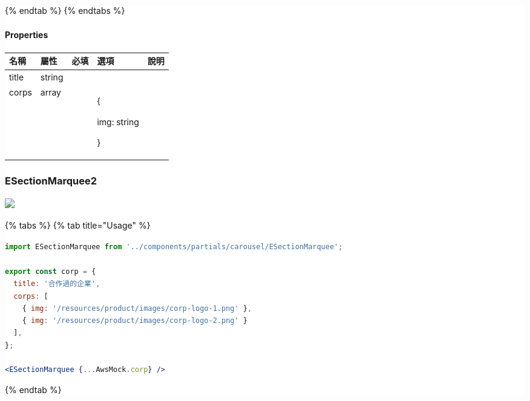 ```jsx
```
{% endtab %}
{% endtabs %}

#### Properties

<table>
  <thead>
    <tr>
      <th style="text-align:left">&#x540D;&#x7A31;</th>
      <th style="text-align:left">&#x5C6C;&#x6027;</th>
      <th style="text-align:left">&#x5FC5;&#x586B;</th>
      <th style="text-align:left">&#x9078;&#x9805;</th>
      <th style="text-align:left">&#x8AAA;&#x660E;</th>
    </tr>
  </thead>
  <tbody>
    <tr>
      <td style="text-align:left">title</td>
      <td style="text-align:left">string</td>
      <td style="text-align:left"></td>
      <td style="text-align:left"></td>
      <td style="text-align:left"></td>
    </tr>
    <tr>
      <td style="text-align:left">corps</td>
      <td style="text-align:left">array</td>
      <td style="text-align:left"></td>
      <td style="text-align:left">
        <p>{</p>
        <p>img: string</p>
        <p>}</p>
      </td>
      <td style="text-align:left"></td>
    </tr>
  </tbody>
</table>

### ESectionMarquee2

![](../.gitbook/assets/jie-tu-20200304-shang-wu-11.36.33.png)

{% tabs %}
{% tab title="Usage" %}
```jsx
import ESectionMarquee from '../components/partials/carousel/ESectionMarquee';

export const corp = {
  title: '合作過的企業',
  corps: [
    { img: '/resources/product/images/corp-logo-1.png' }, 
    { img: '/resources/product/images/corp-logo-2.png' }
  ],
};

<ESectionMarquee {...AwsMock.corp} />
```
{% endtab %}
